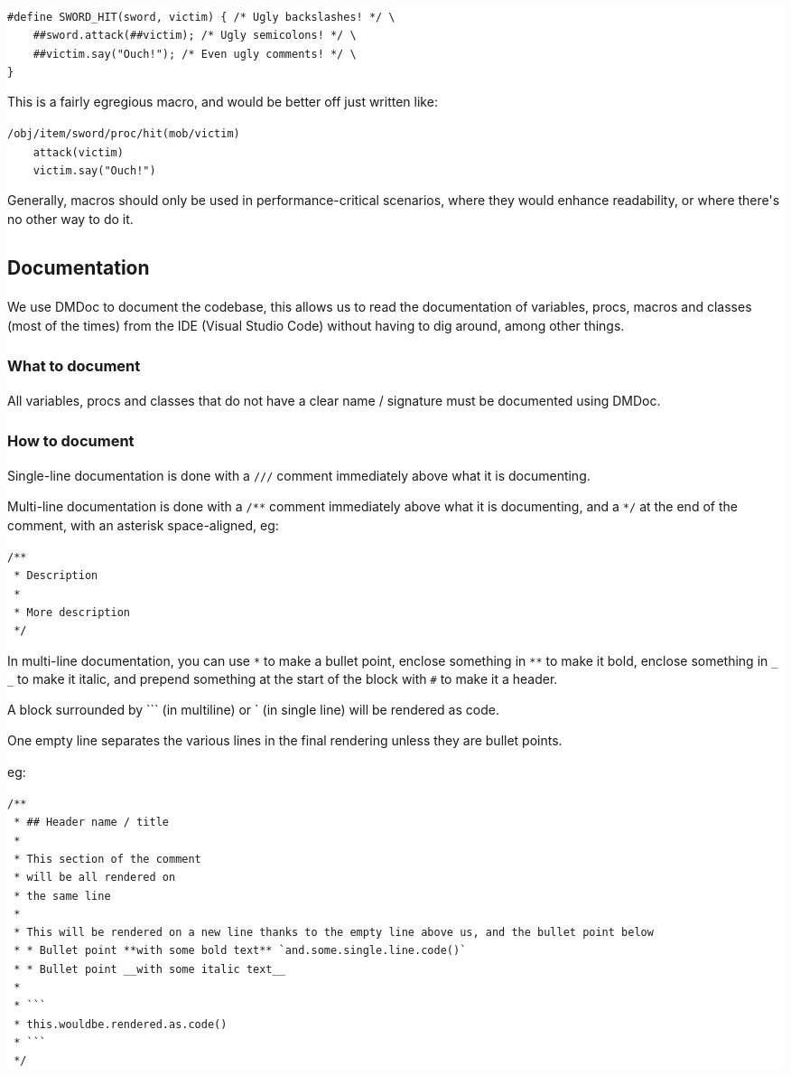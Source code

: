 ```dm
#define SWORD_HIT(sword, victim) { /* Ugly backslashes! */ \
	##sword.attack(##victim); /* Ugly semicolons! */ \
	##victim.say("Ouch!"); /* Even ugly comments! */ \
}
```

This is a fairly egregious macro, and would be better off just written like:
```dm
/obj/item/sword/proc/hit(mob/victim)
	attack(victim)
	victim.say("Ouch!")
```

Generally, macros should only be used in performance-critical scenarios, where they would enhance readability, or where there's no other way to do it.

## Documentation
We use DMDoc to document the codebase, this allows us to read the documentation of variables, procs, macros and classes (most of the times) from the IDE (Visual Studio Code) without having to dig around, among other things.

### What to document
All variables, procs and classes that do not have a clear name / signature must be documented using DMDoc.

### How to document
Single-line documentation is done with a `///` comment immediately above what it is documenting.

Multi-line documentation is done with a `/**` comment immediately above what it is documenting, and a `*/` at the end of the comment, with an asterisk space-aligned, eg:
```
/**
 * Description
 *
 * More description
 */
 ```

In multi-line documentation, you can use `*` to make a bullet point, enclose something in `**` to make it bold, enclose something in `__` to make it italic, and prepend something at the start of the block with `#` to make it a header. 

A block surrounded by \`\`\` (in multiline) or \` (in single line) will be rendered as code.

One empty line separates the various lines in the final rendering unless they are bullet points.

eg:
```
/**
 * ## Header name / title
 *
 * This section of the comment
 * will be all rendered on
 * the same line
 *
 * This will be rendered on a new line thanks to the empty line above us, and the bullet point below
 * * Bullet point **with some bold text** `and.some.single.line.code()`
 * * Bullet point __with some italic text__
 *
 * ```
 * this.wouldbe.rendered.as.code()
 * ```
 */
```
